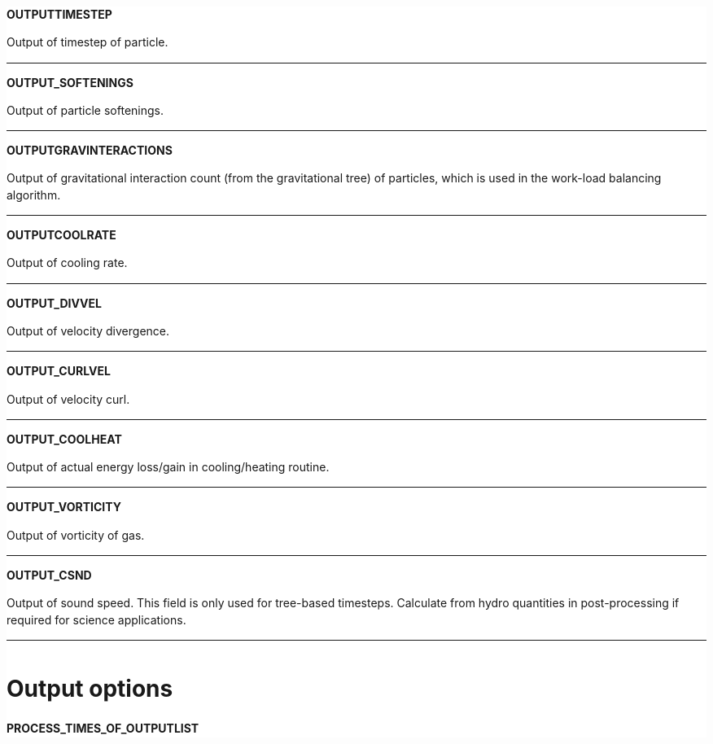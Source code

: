 **OUTPUTTIMESTEP**

Output of timestep of particle.

-----

**OUTPUT_SOFTENINGS**

Output of particle softenings.

-----

**OUTPUTGRAVINTERACTIONS**

Output of gravitational interaction count (from the gravitational
tree) of particles, which is used in the work-load balancing
algorithm.

-----

**OUTPUTCOOLRATE**

Output of cooling rate.

-----

**OUTPUT_DIVVEL**

Output of velocity divergence.

-----

**OUTPUT_CURLVEL**

Output of velocity curl.

-----

**OUTPUT_COOLHEAT**

Output of actual energy loss/gain in cooling/heating routine.

-----

**OUTPUT_VORTICITY**

Output of vorticity of gas.

-----

**OUTPUT_CSND**

Output of sound speed. This field is only used for tree-based timesteps.
Calculate from hydro quantities in post-processing if required for science
applications.

-----

Output options
==============

**PROCESS_TIMES_OF_OUTPUTLIST**
